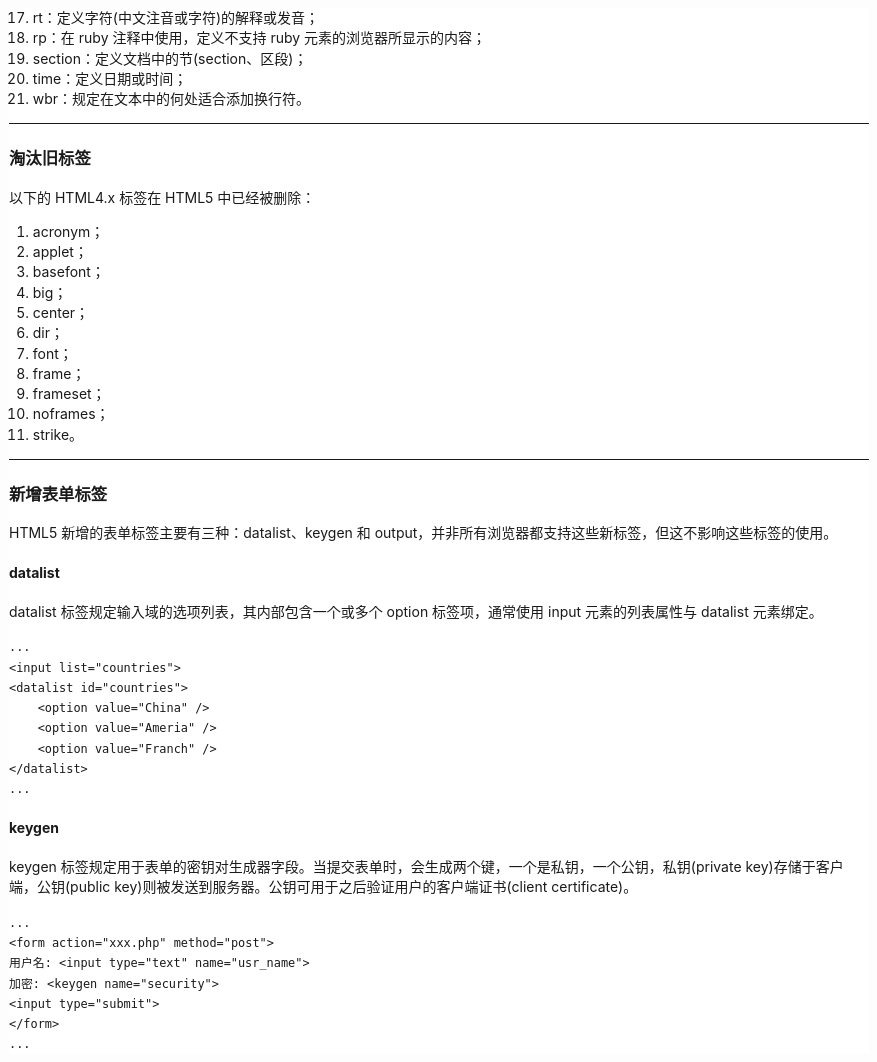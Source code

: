 17. rt：定义字符(中文注音或字符)的解释或发音；
18. rp：在 ruby 注释中使用，定义不支持 ruby 元素的浏览器所显示的内容；
19. section：定义文档中的节(section、区段)；
20. time：定义日期或时间；
21. wbr：规定在文本中的何处适合添加换行符。

---

### 淘汰旧标签 ###

以下的 HTML4.x 标签在 HTML5 中已经被删除：

1. acronym；
2. applet；
3. basefont；
4. big；
5. center；
6. dir；
7. font；
8. frame；
9. frameset；
10. noframes；
11. strike。 

---

### 新增表单标签 ###

HTML5 新增的表单标签主要有三种：datalist、keygen 和 output，并非所有浏览器都支持这些新标签，但这不影响这些标签的使用。

#### datalist ####

datalist 标签规定输入域的选项列表，其内部包含一个或多个 option 标签项，通常使用 input 元素的列表属性与 datalist 元素绑定。

```
...
<input list="countries">
<datalist id="countries">
    <option value="China" />
    <option value="Ameria" />
    <option value="Franch" />
</datalist>
...
```

#### keygen ####

keygen 标签规定用于表单的密钥对生成器字段。当提交表单时，会生成两个键，一个是私钥，一个公钥，私钥(private key)存储于客户端，公钥(public key)则被发送到服务器。公钥可用于之后验证用户的客户端证书(client certificate)。

```
...
<form action="xxx.php" method="post">
用户名: <input type="text" name="usr_name">
加密: <keygen name="security">
<input type="submit">
</form>
...
```
